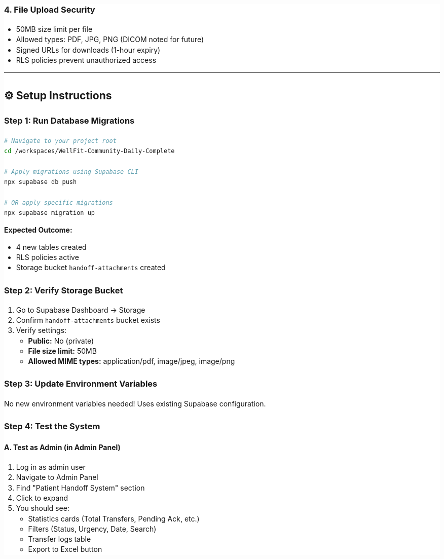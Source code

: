 ### 4. **File Upload Security**
- 50MB size limit per file
- Allowed types: PDF, JPG, PNG (DICOM noted for future)
- Signed URLs for downloads (1-hour expiry)
- RLS policies prevent unauthorized access

---

## ⚙️ Setup Instructions

### Step 1: Run Database Migrations

```bash
# Navigate to your project root
cd /workspaces/WellFit-Community-Daily-Complete

# Apply migrations using Supabase CLI
npx supabase db push

# OR apply specific migrations
npx supabase migration up
```

**Expected Outcome:**
- 4 new tables created
- RLS policies active
- Storage bucket `handoff-attachments` created

### Step 2: Verify Storage Bucket

1. Go to Supabase Dashboard → Storage
2. Confirm `handoff-attachments` bucket exists
3. Verify settings:
   - **Public:** No (private)
   - **File size limit:** 50MB
   - **Allowed MIME types:** application/pdf, image/jpeg, image/png

### Step 3: Update Environment Variables

No new environment variables needed! Uses existing Supabase configuration.

### Step 4: Test the System

#### A. Test as Admin (in Admin Panel)
1. Log in as admin user
2. Navigate to Admin Panel
3. Find "Patient Handoff System" section
4. Click to expand
5. You should see:
   - Statistics cards (Total Transfers, Pending Ack, etc.)
   - Filters (Status, Urgency, Date, Search)
   - Transfer logs table
   - Export to Excel button
